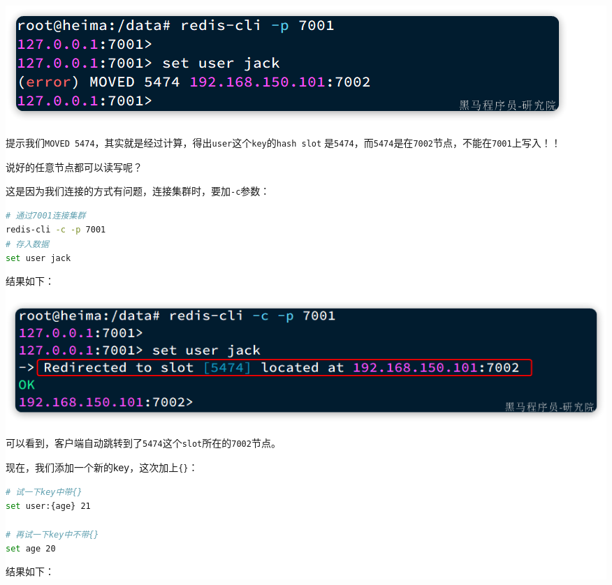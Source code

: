 ![](/images/Redis.assets/18842291-3c4e-4374-a240-3d375388c133.png)

提示我们`MOVED 5474`，其实就是经过计算，得出`user`这个`key`的`hash slot` 是`5474`，而`5474`是在`7002`节点，不能在`7001`上写入！！

说好的任意节点都可以读写呢？

这是因为我们连接的方式有问题，连接集群时，要加`-c`参数：

```Bash
# 通过7001连接集群
redis-cli -c -p 7001
# 存入数据
set user jack
```

结果如下：

![](/images/Redis.assets/47838d95-cbbf-4194-a501-e21b86903a51.png)

可以看到，客户端自动跳转到了`5474`这个`slot`所在的`7002`节点。



现在，我们添加一个新的key，这次加上`{}`：

```bash
# 试一下key中带{}
set user:{age} 21

# 再试一下key中不带{}
set age 20
```

结果如下：
